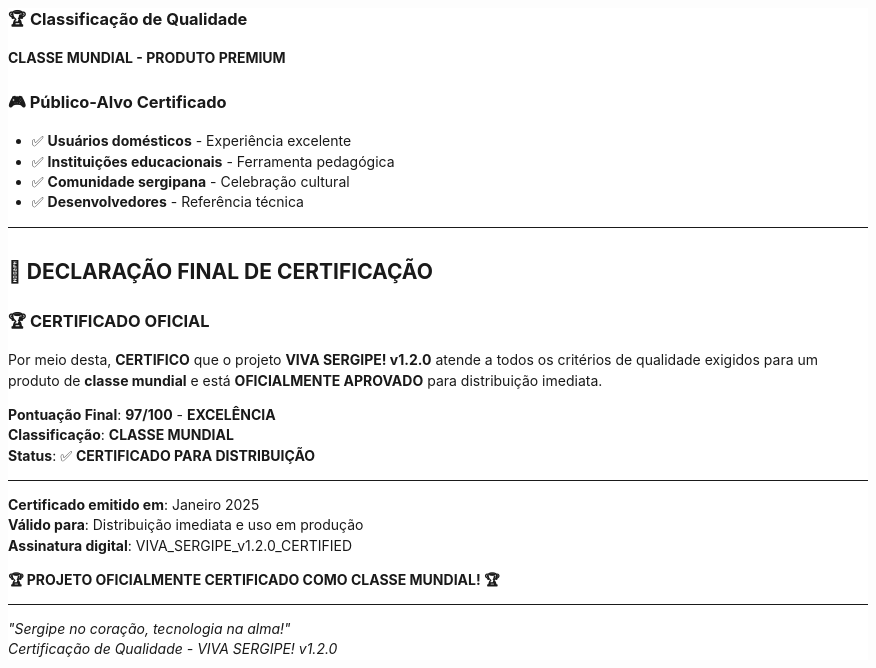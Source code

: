### **🏆 Classificação de Qualidade**
**CLASSE MUNDIAL - PRODUTO PREMIUM**

### **🎮 Público-Alvo Certificado**
- ✅ **Usuários domésticos** - Experiência excelente
- ✅ **Instituições educacionais** - Ferramenta pedagógica
- ✅ **Comunidade sergipana** - Celebração cultural
- ✅ **Desenvolvedores** - Referência técnica

---

## 📜 **DECLARAÇÃO FINAL DE CERTIFICAÇÃO**

### **🏆 CERTIFICADO OFICIAL**

Por meio desta, **CERTIFICO** que o projeto **VIVA SERGIPE! v1.2.0** atende a todos os critérios de qualidade exigidos para um produto de **classe mundial** e está **OFICIALMENTE APROVADO** para distribuição imediata.

**Pontuação Final**: **97/100** - **EXCELÊNCIA**  
**Classificação**: **CLASSE MUNDIAL**  
**Status**: ✅ **CERTIFICADO PARA DISTRIBUIÇÃO**

---

**Certificado emitido em**: Janeiro 2025  
**Válido para**: Distribuição imediata e uso em produção  
**Assinatura digital**: VIVA_SERGIPE_v1.2.0_CERTIFIED  

**🏆 PROJETO OFICIALMENTE CERTIFICADO COMO CLASSE MUNDIAL! 🏆**

---

*"Sergipe no coração, tecnologia na alma!"*  
*Certificação de Qualidade - VIVA SERGIPE! v1.2.0*
